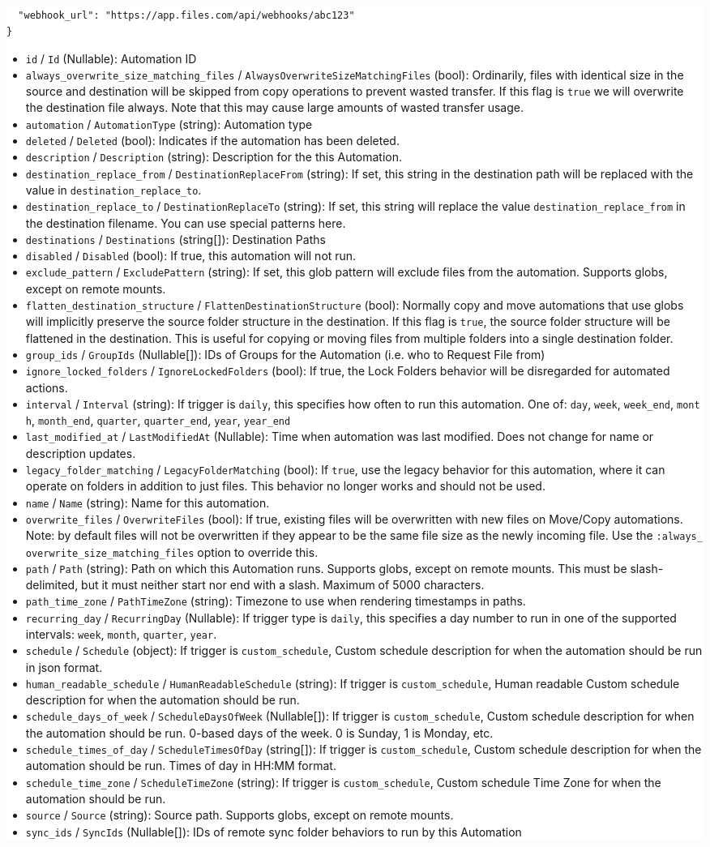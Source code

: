 ```
  "webhook_url": "https://app.files.com/api/webhooks/abc123"
}
```

* `id` / `Id`  (Nullable<Int64>): Automation ID
* `always_overwrite_size_matching_files` / `AlwaysOverwriteSizeMatchingFiles`  (bool): Ordinarily, files with identical size in the source and destination will be skipped from copy operations to prevent wasted transfer.  If this flag is `true` we will overwrite the destination file always.  Note that this may cause large amounts of wasted transfer usage.
* `automation` / `AutomationType`  (string): Automation type
* `deleted` / `Deleted`  (bool): Indicates if the automation has been deleted.
* `description` / `Description`  (string): Description for the this Automation.
* `destination_replace_from` / `DestinationReplaceFrom`  (string): If set, this string in the destination path will be replaced with the value in `destination_replace_to`.
* `destination_replace_to` / `DestinationReplaceTo`  (string): If set, this string will replace the value `destination_replace_from` in the destination filename. You can use special patterns here.
* `destinations` / `Destinations`  (string[]): Destination Paths
* `disabled` / `Disabled`  (bool): If true, this automation will not run.
* `exclude_pattern` / `ExcludePattern`  (string): If set, this glob pattern will exclude files from the automation. Supports globs, except on remote mounts.
* `flatten_destination_structure` / `FlattenDestinationStructure`  (bool): Normally copy and move automations that use globs will implicitly preserve the source folder structure in the destination.  If this flag is `true`, the source folder structure will be flattened in the destination.  This is useful for copying or moving files from multiple folders into a single destination folder.
* `group_ids` / `GroupIds`  (Nullable<Int64>[]): IDs of Groups for the Automation (i.e. who to Request File from)
* `ignore_locked_folders` / `IgnoreLockedFolders`  (bool): If true, the Lock Folders behavior will be disregarded for automated actions.
* `interval` / `Interval`  (string): If trigger is `daily`, this specifies how often to run this automation.  One of: `day`, `week`, `week_end`, `month`, `month_end`, `quarter`, `quarter_end`, `year`, `year_end`
* `last_modified_at` / `LastModifiedAt`  (Nullable<DateTime>): Time when automation was last modified. Does not change for name or description updates.
* `legacy_folder_matching` / `LegacyFolderMatching`  (bool): If `true`, use the legacy behavior for this automation, where it can operate on folders in addition to just files.  This behavior no longer works and should not be used.
* `name` / `Name`  (string): Name for this automation.
* `overwrite_files` / `OverwriteFiles`  (bool): If true, existing files will be overwritten with new files on Move/Copy automations.  Note: by default files will not be overwritten if they appear to be the same file size as the newly incoming file.  Use the `:always_overwrite_size_matching_files` option to override this.
* `path` / `Path`  (string): Path on which this Automation runs.  Supports globs, except on remote mounts. This must be slash-delimited, but it must neither start nor end with a slash. Maximum of 5000 characters.
* `path_time_zone` / `PathTimeZone`  (string): Timezone to use when rendering timestamps in paths.
* `recurring_day` / `RecurringDay`  (Nullable<Int64>): If trigger type is `daily`, this specifies a day number to run in one of the supported intervals: `week`, `month`, `quarter`, `year`.
* `schedule` / `Schedule`  (object): If trigger is `custom_schedule`, Custom schedule description for when the automation should be run in json format.
* `human_readable_schedule` / `HumanReadableSchedule`  (string): If trigger is `custom_schedule`, Human readable Custom schedule description for when the automation should be run.
* `schedule_days_of_week` / `ScheduleDaysOfWeek`  (Nullable<Int64>[]): If trigger is `custom_schedule`, Custom schedule description for when the automation should be run. 0-based days of the week. 0 is Sunday, 1 is Monday, etc.
* `schedule_times_of_day` / `ScheduleTimesOfDay`  (string[]): If trigger is `custom_schedule`, Custom schedule description for when the automation should be run. Times of day in HH:MM format.
* `schedule_time_zone` / `ScheduleTimeZone`  (string): If trigger is `custom_schedule`, Custom schedule Time Zone for when the automation should be run.
* `source` / `Source`  (string): Source path. Supports globs, except on remote mounts.
* `sync_ids` / `SyncIds`  (Nullable<Int64>[]): IDs of remote sync folder behaviors to run by this Automation